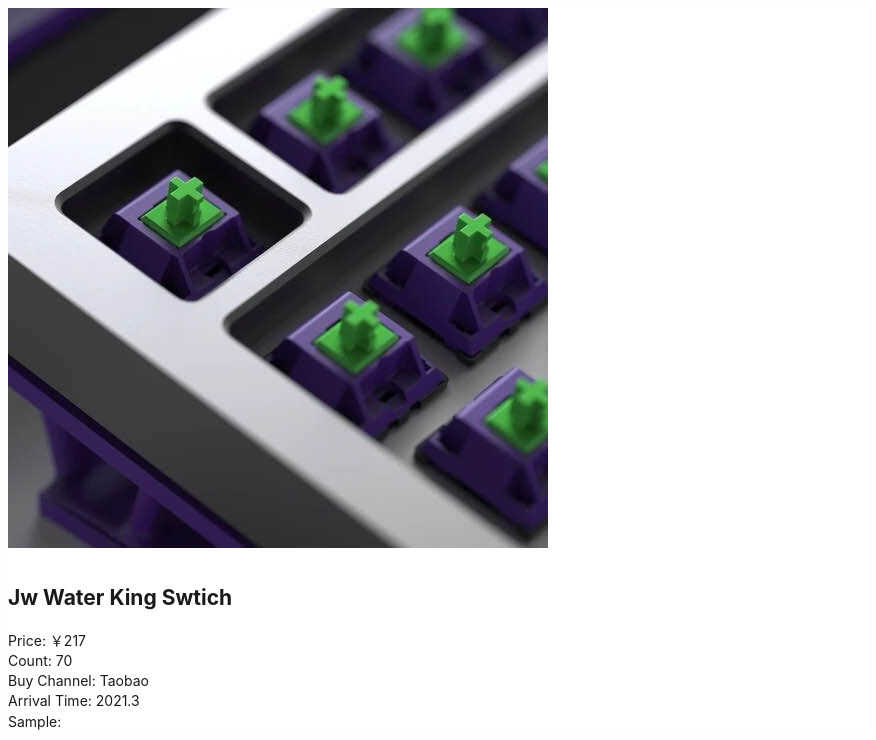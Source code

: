 ![](Material/picture/EVA-01%20Switch.jpg)

## Jw Water King Swtich

Price: ￥217  
Count: 70  
Buy Channel: Taobao  
Arrival Time: 2021.3  
Sample:  